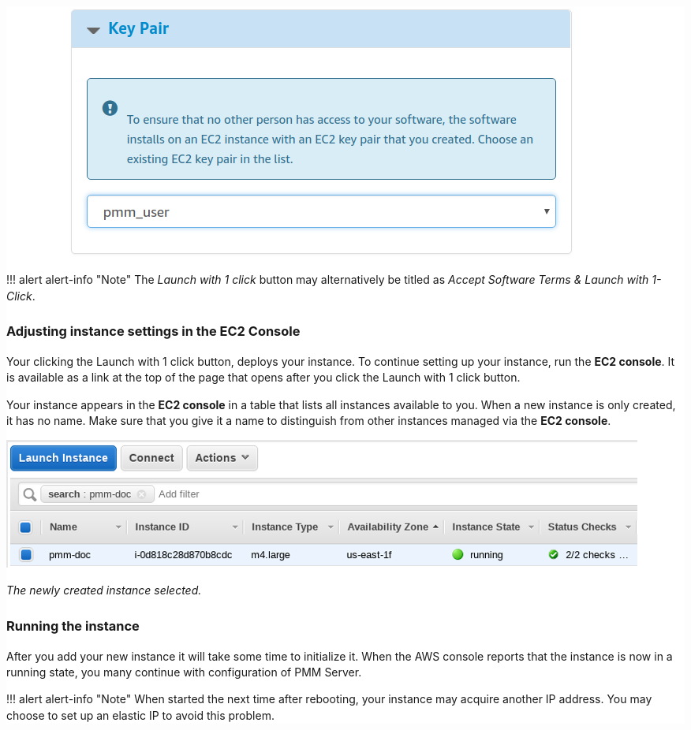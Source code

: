 ![](../../_images/aws-marketplace.pmm.launch-on-ec2.1-click-launch.3.png)

!!! alert alert-info "Note"
    The *Launch with 1 click* button may alternatively be titled as *Accept Software Terms & Launch with 1-Click*.

### Adjusting instance settings in the EC2 Console

Your clicking the Launch with 1 click button, deploys your instance. To continue setting up your instance, run the **EC2 console**. It is available as a link at the top of the page that opens after you click the Launch with 1 click button.

Your instance appears in the **EC2 console** in a table that lists all instances available to you. When a new instance is only created, it has no name. Make sure that you give it a name to distinguish from other instances managed via the **EC2 console**.

![](../../_images/aws-marketplace.ec2-console.pmm.1.png)

*The newly created instance selected.*

### Running the instance

After you add your new instance it will take some time to initialize it. When the AWS console reports that the instance is now in a running state, you many continue with configuration of PMM Server.

!!! alert alert-info "Note"
    When started the next time after rebooting, your instance may acquire another IP address. You may choose to set up an elastic IP to avoid this problem.
